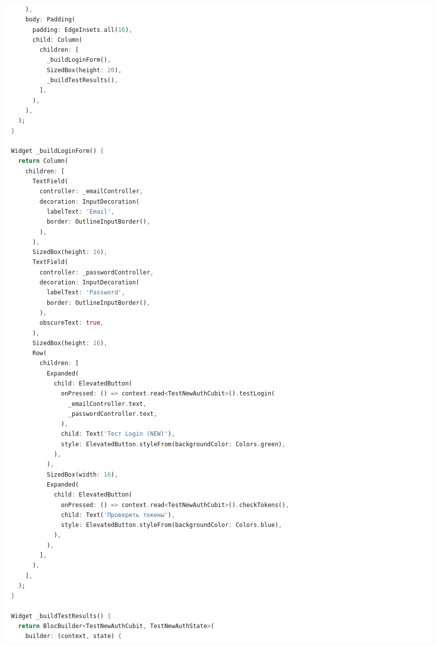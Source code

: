 ```dart
      ),
      body: Padding(
        padding: EdgeInsets.all(16),
        child: Column(
          children: [
            _buildLoginForm(),
            SizedBox(height: 20),
            _buildTestResults(),
          ],
        ),
      ),
    );
  }

  Widget _buildLoginForm() {
    return Column(
      children: [
        TextField(
          controller: _emailController,
          decoration: InputDecoration(
            labelText: 'Email',
            border: OutlineInputBorder(),
          ),
        ),
        SizedBox(height: 16),
        TextField(
          controller: _passwordController,
          decoration: InputDecoration(
            labelText: 'Password',
            border: OutlineInputBorder(),
          ),
          obscureText: true,
        ),
        SizedBox(height: 16),
        Row(
          children: [
            Expanded(
              child: ElevatedButton(
                onPressed: () => context.read<TestNewAuthCubit>().testLogin(
                  _emailController.text,
                  _passwordController.text,
                ),
                child: Text('Тест Login (NEW)'),
                style: ElevatedButton.styleFrom(backgroundColor: Colors.green),
              ),
            ),
            SizedBox(width: 16),
            Expanded(
              child: ElevatedButton(
                onPressed: () => context.read<TestNewAuthCubit>().checkTokens(),
                child: Text('Проверить токены'),
                style: ElevatedButton.styleFrom(backgroundColor: Colors.blue),
              ),
            ),
          ],
        ),
      ],
    );
  }

  Widget _buildTestResults() {
    return BlocBuilder<TestNewAuthCubit, TestNewAuthState>(
      builder: (context, state) {
```